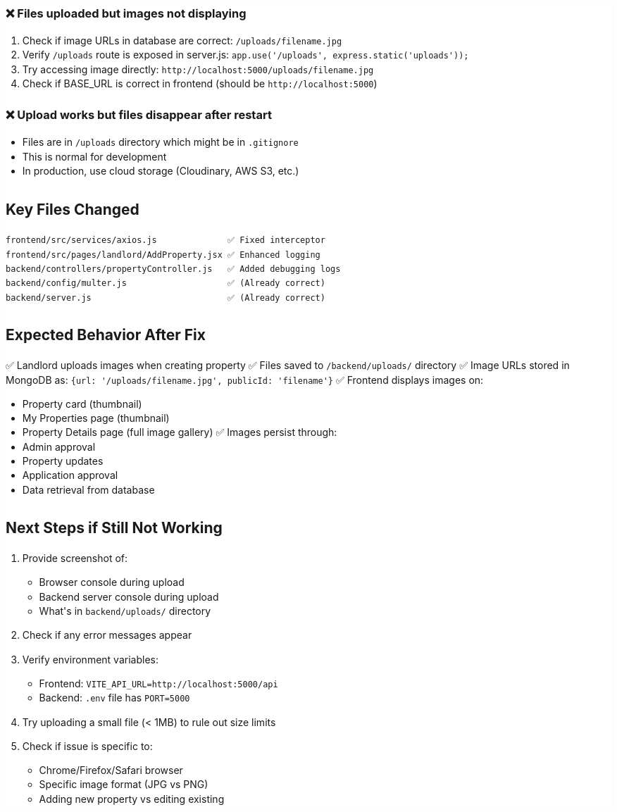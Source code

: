 ### ❌ Files uploaded but images not displaying
1. Check if image URLs in database are correct: `/uploads/filename.jpg`
2. Verify `/uploads` route is exposed in server.js: `app.use('/uploads', express.static('uploads'));`
3. Try accessing image directly: `http://localhost:5000/uploads/filename.jpg`
4. Check if BASE_URL is correct in frontend (should be `http://localhost:5000`)

### ❌ Upload works but files disappear after restart
- Files are in `/uploads` directory which might be in `.gitignore`
- This is normal for development
- In production, use cloud storage (Cloudinary, AWS S3, etc.)

## Key Files Changed

```
frontend/src/services/axios.js              ✅ Fixed interceptor
frontend/src/pages/landlord/AddProperty.jsx ✅ Enhanced logging
backend/controllers/propertyController.js   ✅ Added debugging logs
backend/config/multer.js                    ✅ (Already correct)
backend/server.js                           ✅ (Already correct)
```

## Expected Behavior After Fix

✅ Landlord uploads images when creating property
✅ Files saved to `/backend/uploads/` directory
✅ Image URLs stored in MongoDB as: `{url: '/uploads/filename.jpg', publicId: 'filename'}`
✅ Frontend displays images on:
  - Property card (thumbnail)
  - My Properties page (thumbnail)
  - Property Details page (full image gallery)
✅ Images persist through:
  - Admin approval
  - Property updates
  - Application approval
  - Data retrieval from database

## Next Steps if Still Not Working

1. Provide screenshot of:
   - Browser console during upload
   - Backend server console during upload
   - What's in `backend/uploads/` directory

2. Check if any error messages appear

3. Verify environment variables:
   - Frontend: `VITE_API_URL=http://localhost:5000/api`
   - Backend: `.env` file has `PORT=5000`

4. Try uploading a small file (< 1MB) to rule out size limits

5. Check if issue is specific to:
   - Chrome/Firefox/Safari browser
   - Specific image format (JPG vs PNG)
   - Adding new property vs editing existing
